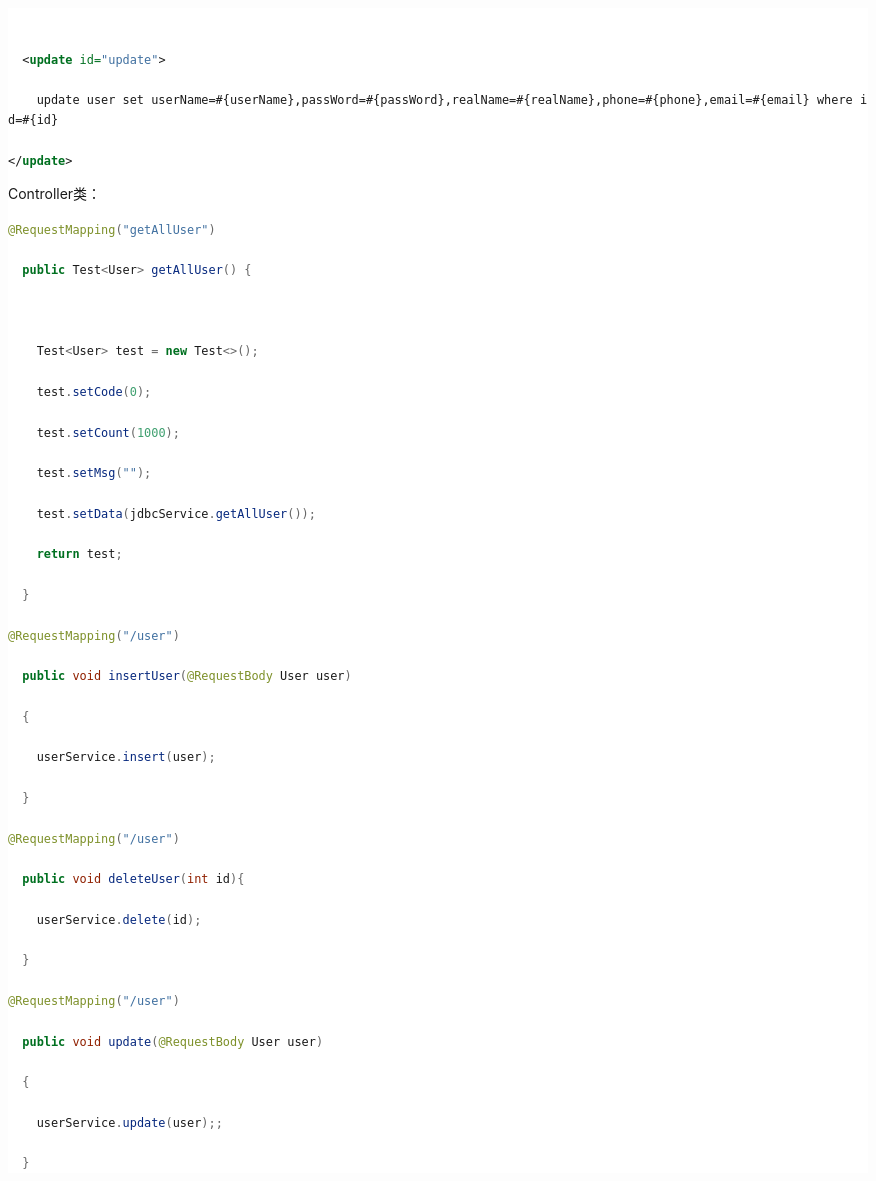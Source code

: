 ```xml
 

  <update id="update">

​    update user set userName=#{userName},passWord=#{passWord},realName=#{realName},phone=#{phone},email=#{email} where id=#{id}

</update>
```

Controller类：

```java
@RequestMapping("getAllUser")

  public Test<User> getAllUser() {

 

​    Test<User> test = new Test<>();

​    test.setCode(0);

​    test.setCount(1000);

​    test.setMsg("");

​    test.setData(jdbcService.getAllUser());

​    return test;

  }

@RequestMapping("/user")

  public void insertUser(@RequestBody User user)

  {

​    userService.insert(user);

  }

@RequestMapping("/user")

  public void deleteUser(int id){

​    userService.delete(id);

  }

@RequestMapping("/user")

  public void update(@RequestBody User user)

  {

​    userService.update(user);;

  }
```
